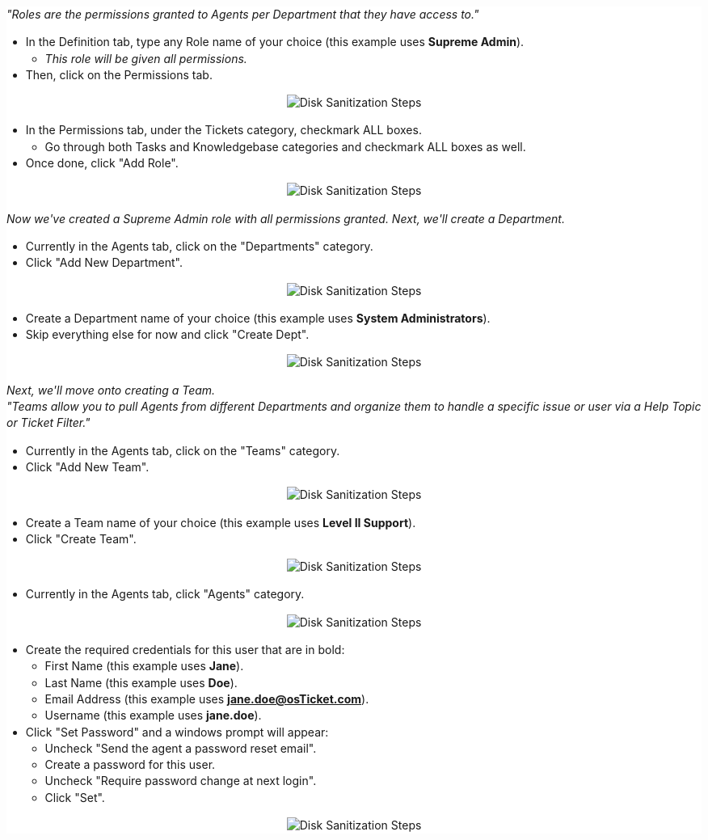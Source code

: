 _"Roles are the permissions granted to Agents per Department that they have access to."_
- In the Definition tab, type any Role name of your choice (this example uses **Supreme Admin**).
  - _This role will be given all permissions._
- Then, click on the Permissions tab.
<p align=center>
<img src="https://i.imgur.com/U8vxJEe.jpg" height="80%" width="80%" alt="Disk Sanitization Steps"/>
</p>

- In the Permissions tab, under the Tickets category, checkmark ALL boxes.
  - Go through both Tasks and Knowledgebase categories and checkmark ALL boxes as well.
- Once done, click "Add Role".
<p align=center>
<img src="https://i.imgur.com/iJGy3L6.jpg" height="80%" width="80%" alt="Disk Sanitization Steps"/>
</p>

_Now we've created a Supreme Admin role with all permissions granted. Next, we'll create a Department._
- Currently in the Agents tab, click on the "Departments" category.
- Click "Add New Department".
<p align=center>
<img src="https://i.imgur.com/vdafrXs.jpg" height="80%" width="80%" alt="Disk Sanitization Steps"/>
</p>

- Create a Department name of your choice (this example uses **System Administrators**).
- Skip everything else for now and click "Create Dept".
<p align=center>
<img src="https://i.imgur.com/Uoji0y5.jpg" height="80%" width="80%" alt="Disk Sanitization Steps"/>
</p>

_Next, we'll move onto creating a Team._ <br>
_"Teams allow you to pull Agents from different Departments and organize them to handle a specific issue or user via a Help Topic or Ticket Filter."_
- Currently in the Agents tab, click on the "Teams" category.
- Click "Add New Team".
<p align=center>
<img src="https://i.imgur.com/jmrWFse.jpg" height="80%" width="80%" alt="Disk Sanitization Steps"/>
</p>

- Create a Team name of your choice (this example uses **Level II Support**).
- Click "Create Team".
<p align=center>
<img src="https://i.imgur.com/JyzMjkp.jpg" height="80%" width="80%" alt="Disk Sanitization Steps"/>
</p>

- Currently in the Agents tab, click "Agents" category.
<p align=center>
<img src="https://i.imgur.com/zYQu22H.jpg" height="80%" width="80%" alt="Disk Sanitization Steps"/>
</p>

- Create the required credentials for this user that are in bold:
  - First Name (this example uses **Jane**).
  - Last Name (this example uses **Doe**).
  - Email Address (this example uses **jane.doe@osTicket.com**).
  - Username (this example uses **jane.doe**).
- Click "Set Password" and a windows prompt will appear:
  -   Uncheck "Send the agent a password reset email".
  -   Create a password for this user.
  -   Uncheck "Require password change at next login".
  -   Click "Set".
<p align=center>
<img src="https://i.imgur.com/LRAyfYp.jpg" height="80%" width="80%" alt="Disk Sanitization Steps"/>
</p>